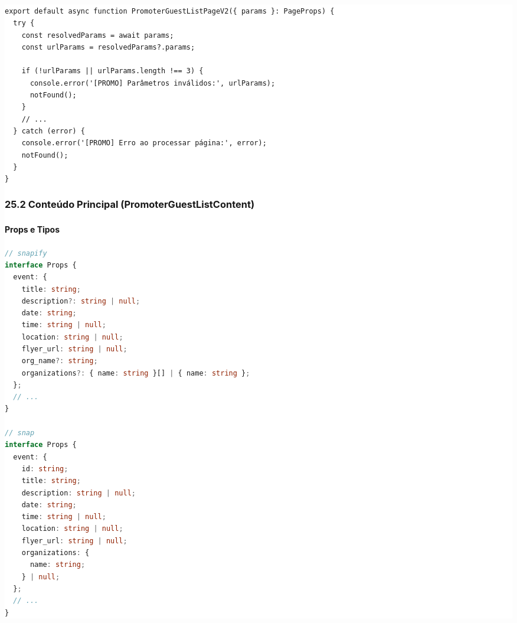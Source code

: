 ```tsx
export default async function PromoterGuestListPageV2({ params }: PageProps) {
  try {
    const resolvedParams = await params;
    const urlParams = resolvedParams?.params;
    
    if (!urlParams || urlParams.length !== 3) {
      console.error('[PROMO] Parâmetros inválidos:', urlParams);
      notFound();
    }
    // ...
  } catch (error) {
    console.error('[PROMO] Erro ao processar página:', error);
    notFound();
  }
}
```

### 25.2 Conteúdo Principal (PromoterGuestListContent)

#### Props e Tipos
```typescript
// snapify
interface Props {
  event: {
    title: string;
    description?: string | null;
    date: string;
    time: string | null;
    location: string | null;
    flyer_url: string | null;
    org_name?: string;
    organizations?: { name: string }[] | { name: string };
  };
  // ...
}

// snap
interface Props {
  event: {
    id: string;
    title: string;
    description: string | null;
    date: string;
    time: string | null;
    location: string | null;
    flyer_url: string | null;
    organizations: {
      name: string;
    } | null;
  };
  // ...
}
```
